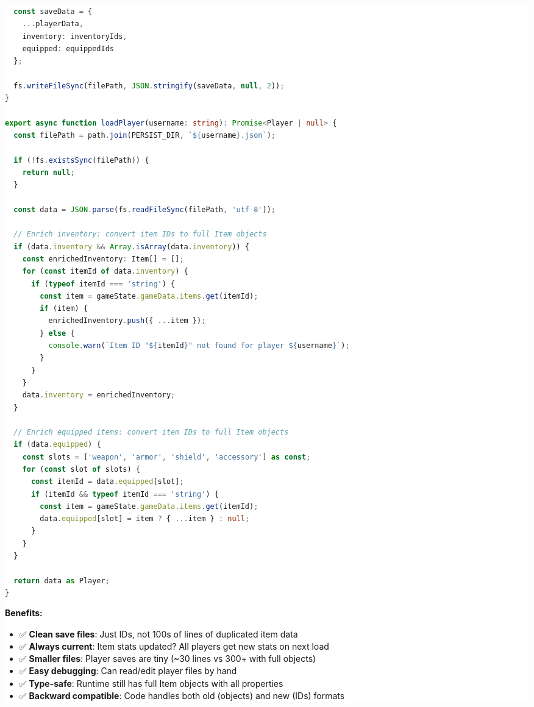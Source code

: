 ```typescript
  const saveData = {
    ...playerData,
    inventory: inventoryIds,
    equipped: equippedIds
  };
  
  fs.writeFileSync(filePath, JSON.stringify(saveData, null, 2));
}

export async function loadPlayer(username: string): Promise<Player | null> {
  const filePath = path.join(PERSIST_DIR, `${username}.json`);
  
  if (!fs.existsSync(filePath)) {
    return null;
  }
  
  const data = JSON.parse(fs.readFileSync(filePath, 'utf-8'));
  
  // Enrich inventory: convert item IDs to full Item objects
  if (data.inventory && Array.isArray(data.inventory)) {
    const enrichedInventory: Item[] = [];
    for (const itemId of data.inventory) {
      if (typeof itemId === 'string') {
        const item = gameState.gameData.items.get(itemId);
        if (item) {
          enrichedInventory.push({ ...item });
        } else {
          console.warn(`Item ID "${itemId}" not found for player ${username}`);
        }
      }
    }
    data.inventory = enrichedInventory;
  }
  
  // Enrich equipped items: convert item IDs to full Item objects
  if (data.equipped) {
    const slots = ['weapon', 'armor', 'shield', 'accessory'] as const;
    for (const slot of slots) {
      const itemId = data.equipped[slot];
      if (itemId && typeof itemId === 'string') {
        const item = gameState.gameData.items.get(itemId);
        data.equipped[slot] = item ? { ...item } : null;
      }
    }
  }
  
  return data as Player;
}
```

**Benefits:**
- ✅ **Clean save files**: Just IDs, not 100s of lines of duplicated item data
- ✅ **Always current**: Item stats updated? All players get new stats on next load
- ✅ **Smaller files**: Player saves are tiny (~30 lines vs 300+ with full objects)
- ✅ **Easy debugging**: Can read/edit player files by hand
- ✅ **Type-safe**: Runtime still has full Item objects with all properties
- ✅ **Backward compatible**: Code handles both old (objects) and new (IDs) formats
